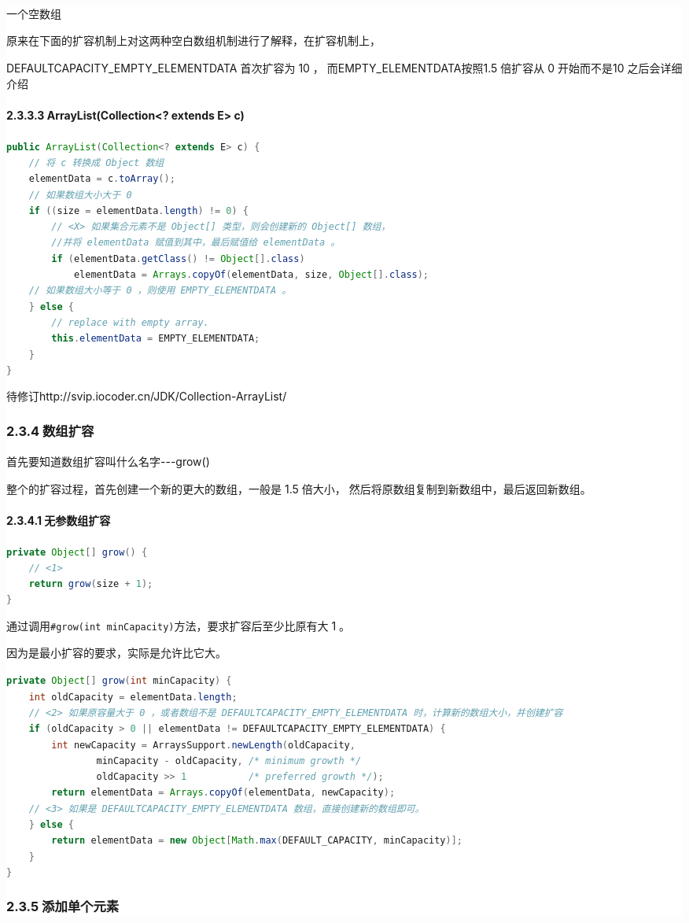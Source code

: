一个空数组

原来在下面的扩容机制上对这两种空白数组机制进行了解释，在扩容机制上，

DEFAULTCAPACITY_EMPTY_ELEMENTDATA 首次扩容为 10 ，
而EMPTY_ELEMENTDATA按照1.5 倍扩容从 0 开始而不是10 
之后会详细介绍

#### 2.3.3.3 ArrayList(Collection<? extends E> c)

```java
public ArrayList(Collection<? extends E> c) {
    // 将 c 转换成 Object 数组
    elementData = c.toArray();
    // 如果数组大小大于 0
    if ((size = elementData.length) != 0) {
        // <X> 如果集合元素不是 Object[] 类型，则会创建新的 Object[] 数组，
        //并将 elementData 赋值到其中，最后赋值给 elementData 。
        if (elementData.getClass() != Object[].class)
            elementData = Arrays.copyOf(elementData, size, Object[].class);
    // 如果数组大小等于 0 ，则使用 EMPTY_ELEMENTDATA 。
    } else {
        // replace with empty array.
        this.elementData = EMPTY_ELEMENTDATA;
    }
}
```
待修订http://svip.iocoder.cn/JDK/Collection-ArrayList/

### 2.3.4 数组扩容

首先要知道数组扩容叫什么名字---grow()

整个的扩容过程，首先创建一个新的更大的数组，一般是 1.5 倍大小，
然后将原数组复制到新数组中，最后返回新数组。

#### 2.3.4.1 无参数组扩容

```java
private Object[] grow() {
    // <1>
    return grow(size + 1);
}
```
通过调用`#grow(int minCapacity)`方法，要求扩容后至少比原有大 1 。

因为是最小扩容的要求，实际是允许比它大。


```java
private Object[] grow(int minCapacity) {
    int oldCapacity = elementData.length;
    // <2> 如果原容量大于 0 ，或者数组不是 DEFAULTCAPACITY_EMPTY_ELEMENTDATA 时，计算新的数组大小，并创建扩容
    if (oldCapacity > 0 || elementData != DEFAULTCAPACITY_EMPTY_ELEMENTDATA) {
        int newCapacity = ArraysSupport.newLength(oldCapacity,
                minCapacity - oldCapacity, /* minimum growth */
                oldCapacity >> 1           /* preferred growth */);
        return elementData = Arrays.copyOf(elementData, newCapacity);
    // <3> 如果是 DEFAULTCAPACITY_EMPTY_ELEMENTDATA 数组，直接创建新的数组即可。
    } else {
        return elementData = new Object[Math.max(DEFAULT_CAPACITY, minCapacity)];
    }
}
```



### 2.3.5 添加单个元素
